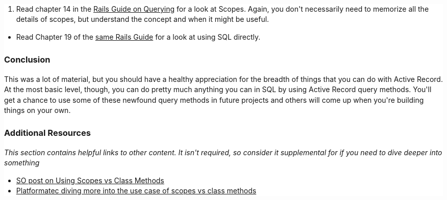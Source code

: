 1. Read chapter 14 in the [Rails Guide on Querying](http://guides.rubyonrails.org/active_record_querying.html) for a look at Scopes.  Again, you don't necessarily need to memorize all the details of scopes, but understand the concept and when it might be useful.
* Read Chapter 19 of the [same Rails Guide](http://guides.rubyonrails.org/active_record_querying.html#finding-by-sql) for a look at using SQL directly.

### Conclusion

This was a lot of material, but you should have a healthy appreciation for the breadth of things that you can do with Active Record.  At the most basic level, though, you can do pretty much anything you can in SQL by using Active Record query methods.  You'll get a chance to use some of these newfound query methods in future projects and others will come up when you're building things on your own.

### Additional Resources

*This section contains helpful links to other content. It isn't required, so consider it supplemental for if you need to dive deeper into something*

* [SO post on Using Scopes vs Class Methods](http://stackoverflow.com/questions/5899765/activerecord-rails-3-scope-vs-class-method)
* [Platformatec diving more into the use case of scopes vs class methods](http://blog.plataformatec.com.br/2013/02/active-record-scopes-vs-class-methods/)
